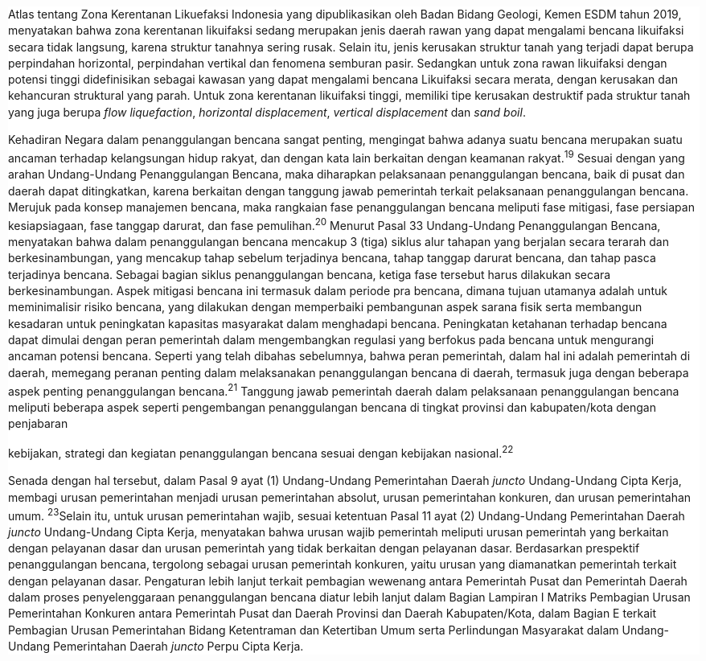 <p><span class="font3">Atlas tentang Zona Kerentanan Likuefaksi Indonesia yang dipublikasikan oleh Badan Bidang Geologi, Kemen ESDM tahun 2019, menyatakan bahwa zona kerentanan likuifaksi sedang merupakan jenis daerah rawan yang dapat mengalami bencana likuifaksi secara tidak langsung, karena struktur tanahnya sering rusak. Selain itu, jenis kerusakan struktur tanah yang terjadi dapat berupa perpindahan horizontal, perpindahan vertikal dan fenomena semburan pasir. Sedangkan untuk zona rawan likuifaksi dengan potensi tinggi didefinisikan sebagai kawasan yang dapat mengalami bencana Likuifaksi secara merata, dengan kerusakan dan kehancuran struktural yang parah. Untuk zona kerentanan likuifaksi tinggi, memiliki tipe kerusakan destruktif pada struktur tanah yang juga berupa </span><span class="font3" style="font-style:italic;">flow liquefaction</span><span class="font3">, </span><span class="font3" style="font-style:italic;">horizontal displacement</span><span class="font3">, </span><span class="font3" style="font-style:italic;">vertical displacement</span><span class="font3"> dan </span><span class="font3" style="font-style:italic;">sand boil</span><span class="font3">.</span></p>
<p><span class="font3">Kehadiran Negara dalam penanggulangan bencana sangat penting, mengingat bahwa adanya suatu bencana merupakan suatu ancaman terhadap kelangsungan hidup rakyat, dan dengan kata lain berkaitan dengan keamanan rakyat.<sup>19</sup> Sesuai dengan yang arahan Undang-Undang Penanggulangan Bencana, maka diharapkan pelaksanaan penanggulangan bencana, baik di pusat dan daerah dapat ditingkatkan, karena berkaitan dengan tanggung jawab pemerintah terkait pelaksanaan penanggulangan bencana. Merujuk pada konsep manajemen bencana, maka rangkaian fase penanggulangan bencana meliputi fase mitigasi, fase persiapan kesiapsiagaan, fase tanggap darurat, dan fase pemulihan.<sup>20</sup> Menurut Pasal 33 Undang-Undang Penanggulangan Bencana, menyatakan bahwa dalam penanggulangan bencana mencakup 3 (tiga) siklus alur tahapan yang berjalan secara terarah dan berkesinambungan, yang mencakup tahap sebelum terjadinya bencana, tahap tanggap darurat bencana, dan tahap pasca terjadinya bencana. Sebagai bagian siklus penanggulangan bencana, ketiga fase tersebut harus dilakukan secara berkesinambungan. Aspek mitigasi bencana ini termasuk dalam periode pra bencana, dimana tujuan utamanya adalah untuk meminimalisir risiko bencana, yang dilakukan dengan memperbaiki pembangunan aspek sarana fisik serta membangun kesadaran untuk peningkatan kapasitas masyarakat dalam menghadapi bencana. Peningkatan ketahanan terhadap bencana dapat dimulai dengan peran pemerintah dalam mengembangkan regulasi yang berfokus pada bencana untuk mengurangi ancaman potensi bencana. Seperti yang telah dibahas sebelumnya, bahwa peran pemerintah, dalam hal ini adalah pemerintah di daerah, memegang peranan penting dalam melaksanakan penanggulangan bencana di daerah, termasuk juga dengan beberapa aspek penting penanggulangan bencana.<sup>21</sup> Tanggung jawab pemerintah daerah dalam pelaksanaan penanggulangan bencana meliputi beberapa aspek seperti pengembangan penanggulangan bencana di tingkat provinsi dan kabupaten/kota dengan penjabaran</span></p>
<p><span class="font3">kebijakan, strategi dan kegiatan penanggulangan bencana sesuai dengan kebijakan nasional.<sup>22</sup></span></p>
<p><span class="font3">Senada dengan hal tersebut, dalam Pasal 9 ayat (1) Undang-Undang Pemerintahan Daerah </span><span class="font3" style="font-style:italic;">juncto</span><span class="font3"> Undang-Undang Cipta Kerja, membagi urusan pemerintahan menjadi urusan pemerintahan absolut, urusan pemerintahan konkuren, dan urusan pemerintahan umum. <sup>23</sup>Selain itu, untuk urusan pemerintahan wajib, sesuai ketentuan Pasal 11 ayat (2) Undang-Undang Pemerintahan Daerah </span><span class="font3" style="font-style:italic;">juncto</span><span class="font3"> Undang-Undang Cipta Kerja, menyatakan bahwa urusan wajib pemerintah meliputi urusan pemerintah yang berkaitan dengan pelayanan dasar dan urusan pemerintah yang tidak berkaitan dengan pelayanan dasar. Berdasarkan prespektif penanggulangan bencana, tergolong sebagai urusan pemerintah konkuren, yaitu urusan yang diamanatkan pemerintah terkait dengan pelayanan dasar. Pengaturan lebih lanjut terkait pembagian wewenang antara Pemerintah Pusat dan Pemerintah Daerah dalam proses penyelenggaraan penanggulangan bencana diatur lebih lanjut dalam Bagian Lampiran I Matriks Pembagian Urusan Pemerintahan Konkuren antara Pemerintah Pusat dan Daerah Provinsi dan Daerah Kabupaten/Kota, dalam Bagian E terkait Pembagian Urusan Pemerintahan Bidang Ketentraman dan Ketertiban Umum serta Perlindungan Masyarakat dalam Undang-Undang Pemerintahan Daerah </span><span class="font3" style="font-style:italic;">juncto</span><span class="font3"> Perpu Cipta Kerja.</span></p>